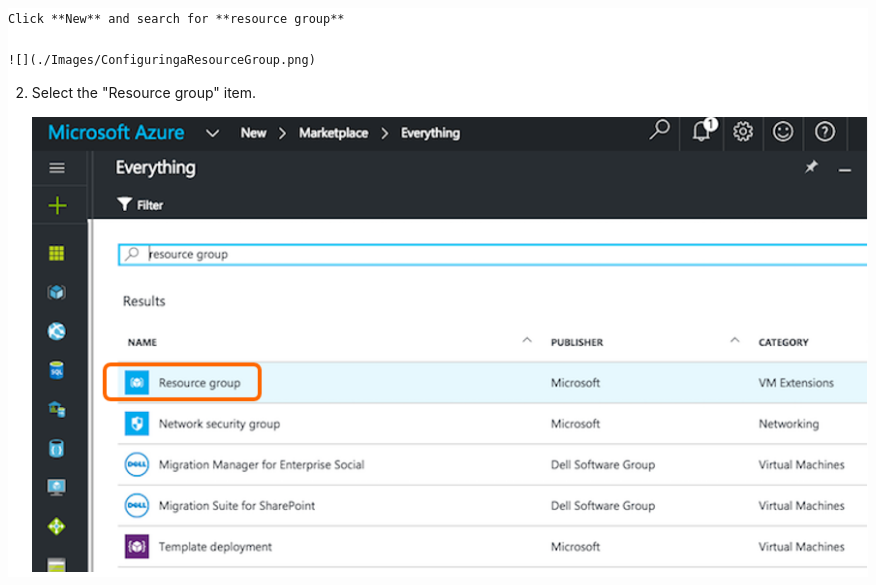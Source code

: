     Click **New** and search for **resource group**

    ![](./Images/ConfiguringaResourceGroup.png) 

2.  Select the "Resource group" item.

    ![](./Images/SelectResourceGroupItem.png)
